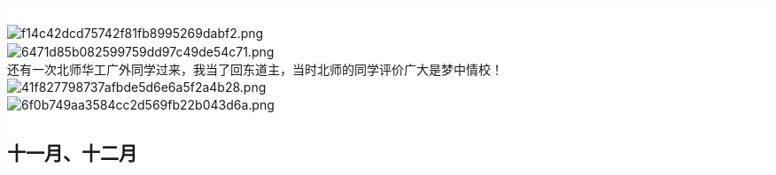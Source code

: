<br />![f14c42dcd75742f81fb8995269dabf2.png](https://cdn.nlark.com/yuque/0/2024/png/29466846/1707719782485-95c76e84-b879-4ded-8831-dad278480286.png#averageHue=%235a686f&clientId=u94cff9b5-2acd-4&from=paste&height=1067&id=u30155800&originHeight=1600&originWidth=2409&originalType=binary&ratio=1.5&rotation=0&showTitle=false&size=2918919&status=done&style=none&taskId=u51dceb7f-645d-4323-be28-8181fff4b19&title=&width=1606)<br />![6471d85b082599759dd97c49de54c71.png](https://cdn.nlark.com/yuque/0/2024/png/29466846/1707719791045-f408620f-d995-4ac0-b92e-47c0787a5031.png#averageHue=%23424c46&clientId=u94cff9b5-2acd-4&from=paste&height=1067&id=uaced888c&originHeight=1600&originWidth=2409&originalType=binary&ratio=1.5&rotation=0&showTitle=false&size=2145595&status=done&style=none&taskId=udc81842b-da2a-47aa-a98c-72216bf0052&title=&width=1606)<br />还有一次北师华工广外同学过来，我当了回东道主，当时北师的同学评价广大是梦中情校！<br />![41f827798737afbde5d6e6a5f2a4b28.png](https://cdn.nlark.com/yuque/0/2024/png/29466846/1707719678793-bcbf92d7-3f30-4b19-956b-2103c8fe1d03.png#averageHue=%233e453a&clientId=u94cff9b5-2acd-4&from=paste&height=1067&id=uc7d1dccb&originHeight=1600&originWidth=2133&originalType=binary&ratio=1.5&rotation=0&showTitle=false&size=7266370&status=done&style=none&taskId=u6a7419ec-e7f4-41a3-9ca4-6103ba18552&title=&width=1422)<br />![6f0b749aa3584cc2d569fb22b043d6a.png](https://cdn.nlark.com/yuque/0/2024/png/29466846/1707719683231-4a8595bf-44b9-4057-8222-7cad19edc7f2.png#averageHue=%233f4b37&clientId=u94cff9b5-2acd-4&from=paste&height=1067&id=u51efd3a9&originHeight=1600&originWidth=2133&originalType=binary&ratio=1.5&rotation=0&showTitle=false&size=4459032&status=done&style=none&taskId=u11b7c265-44e6-421d-b516-c195cf814a7&title=&width=1422)
## 十一月、十二月
